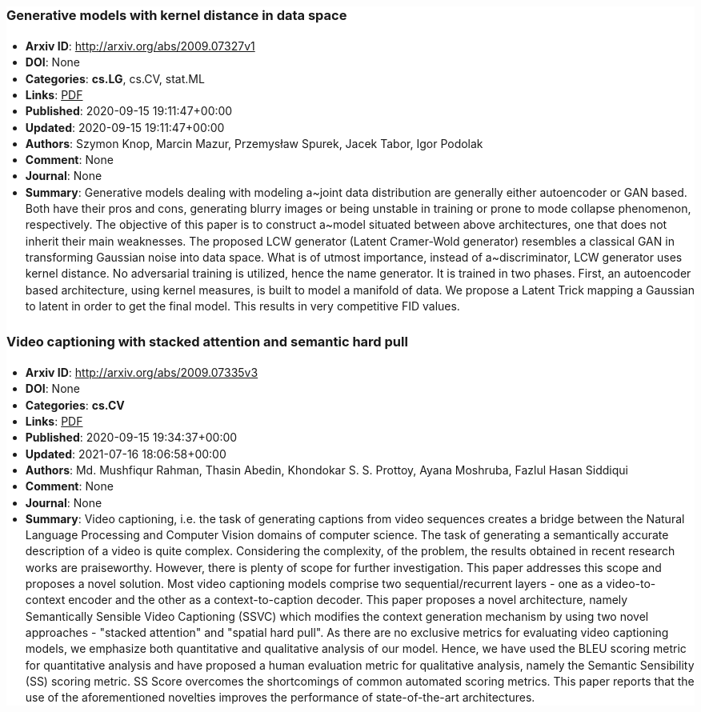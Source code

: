 

### Generative models with kernel distance in data space
- **Arxiv ID**: http://arxiv.org/abs/2009.07327v1
- **DOI**: None
- **Categories**: **cs.LG**, cs.CV, stat.ML
- **Links**: [PDF](http://arxiv.org/pdf/2009.07327v1)
- **Published**: 2020-09-15 19:11:47+00:00
- **Updated**: 2020-09-15 19:11:47+00:00
- **Authors**: Szymon Knop, Marcin Mazur, Przemysław Spurek, Jacek Tabor, Igor Podolak
- **Comment**: None
- **Journal**: None
- **Summary**: Generative models dealing with modeling a~joint data distribution are generally either autoencoder or GAN based. Both have their pros and cons, generating blurry images or being unstable in training or prone to mode collapse phenomenon, respectively. The objective of this paper is to construct a~model situated between above architectures, one that does not inherit their main weaknesses. The proposed LCW generator (Latent Cramer-Wold generator) resembles a classical GAN in transforming Gaussian noise into data space. What is of utmost importance, instead of a~discriminator, LCW generator uses kernel distance. No adversarial training is utilized, hence the name generator. It is trained in two phases. First, an autoencoder based architecture, using kernel measures, is built to model a manifold of data. We propose a Latent Trick mapping a Gaussian to latent in order to get the final model. This results in very competitive FID values.



### Video captioning with stacked attention and semantic hard pull
- **Arxiv ID**: http://arxiv.org/abs/2009.07335v3
- **DOI**: None
- **Categories**: **cs.CV**
- **Links**: [PDF](http://arxiv.org/pdf/2009.07335v3)
- **Published**: 2020-09-15 19:34:37+00:00
- **Updated**: 2021-07-16 18:06:58+00:00
- **Authors**: Md. Mushfiqur Rahman, Thasin Abedin, Khondokar S. S. Prottoy, Ayana Moshruba, Fazlul Hasan Siddiqui
- **Comment**: None
- **Journal**: None
- **Summary**: Video captioning, i.e. the task of generating captions from video sequences creates a bridge between the Natural Language Processing and Computer Vision domains of computer science. The task of generating a semantically accurate description of a video is quite complex. Considering the complexity, of the problem, the results obtained in recent research works are praiseworthy. However, there is plenty of scope for further investigation. This paper addresses this scope and proposes a novel solution. Most video captioning models comprise two sequential/recurrent layers - one as a video-to-context encoder and the other as a context-to-caption decoder. This paper proposes a novel architecture, namely Semantically Sensible Video Captioning (SSVC) which modifies the context generation mechanism by using two novel approaches - "stacked attention" and "spatial hard pull". As there are no exclusive metrics for evaluating video captioning models, we emphasize both quantitative and qualitative analysis of our model. Hence, we have used the BLEU scoring metric for quantitative analysis and have proposed a human evaluation metric for qualitative analysis, namely the Semantic Sensibility (SS) scoring metric. SS Score overcomes the shortcomings of common automated scoring metrics. This paper reports that the use of the aforementioned novelties improves the performance of state-of-the-art architectures.
